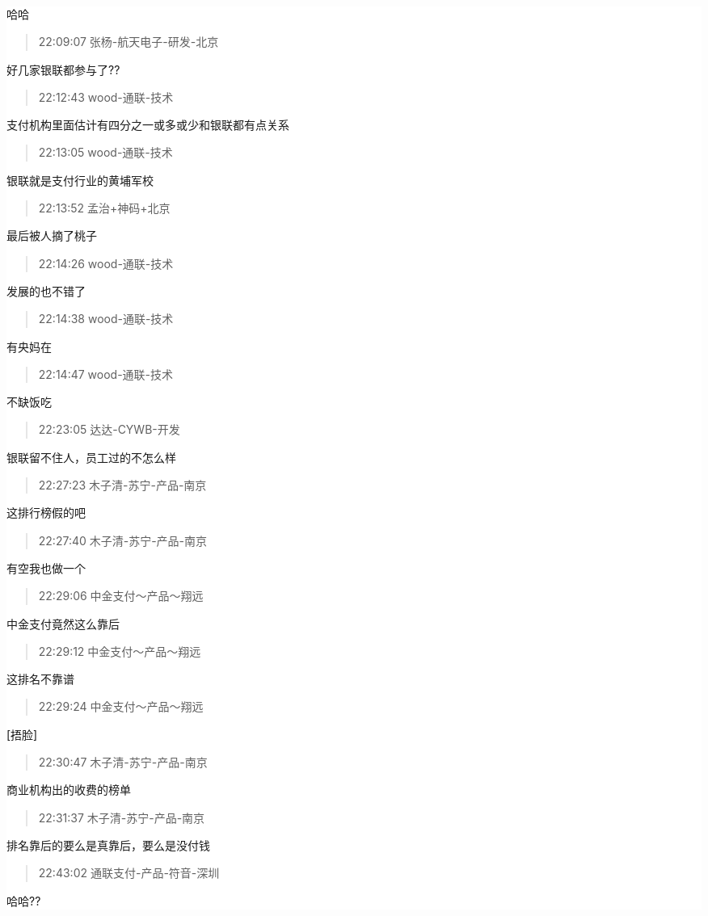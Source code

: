 哈哈  
   
> 22:09:07  张杨-航天电子-研发-北京  
   
好几家银联都参与了??  
   
> 22:12:43  wood-通联-技术  
   
支付机构里面估计有四分之一或多或少和银联都有点关系  
   
> 22:13:05  wood-通联-技术  
   
银联就是支付行业的黄埔军校  
   
> 22:13:52  孟治+神码+北京  
   
最后被人摘了桃子  
   
> 22:14:26  wood-通联-技术  
   
发展的也不错了  
   
> 22:14:38  wood-通联-技术  
   
有央妈在  
   
> 22:14:47  wood-通联-技术  
   
不缺饭吃  
   
> 22:23:05  达达-CYWB-开发  
   
银联留不住人，员工过的不怎么样  
   
> 22:27:23  木子清-苏宁-产品-南京  
   
这排行榜假的吧  
   
> 22:27:40  木子清-苏宁-产品-南京  
   
有空我也做一个  
   
> 22:29:06  中金支付～产品～翔远  
   
中金支付竟然这么靠后  
   
> 22:29:12  中金支付～产品～翔远  
   
这排名不靠谱  
   
> 22:29:24  中金支付～产品～翔远  
   
[捂脸]  
   
> 22:30:47  木子清-苏宁-产品-南京  
   
商业机构出的收费的榜单  
   
> 22:31:37  木子清-苏宁-产品-南京  
   
排名靠后的要么是真靠后，要么是没付钱  
   
> 22:43:02  通联支付-产品-符音-深圳  
   
哈哈??  
   